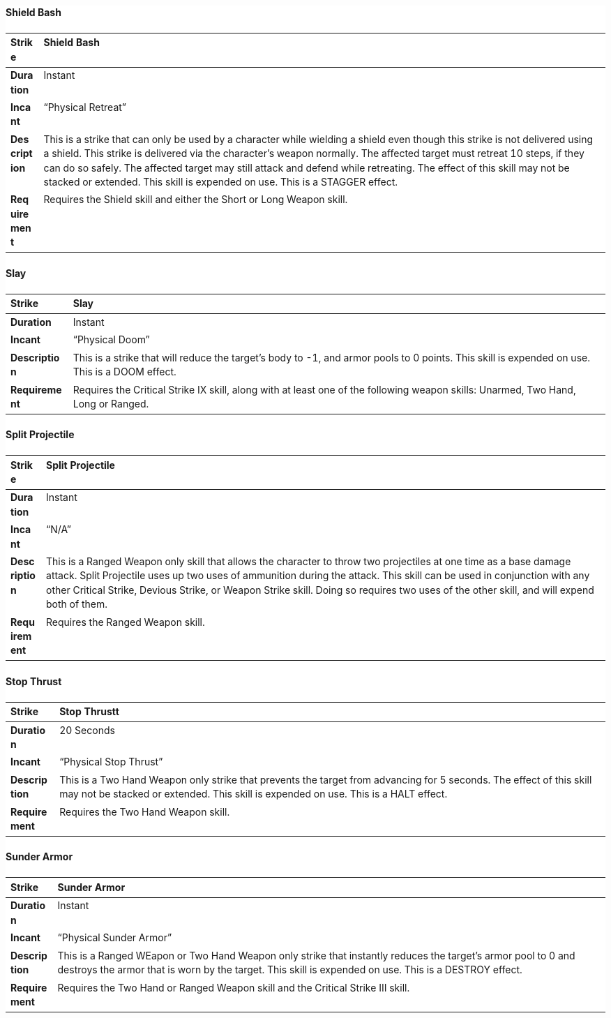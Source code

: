 #### **Shield Bash**
| Strike          | **Shield Bash**  |  
|:----------------|:----|  
| **Duration**    | Instant   |  
| **Incant**      | “Physical Retreat”  |  
| **Description** | This is a strike that can only be used by a character while wielding a shield even though this strike is not delivered using a shield. This strike is delivered via the character’s weapon normally. The affected target must retreat 10 steps, if they can do so safely. The affected target may still attack and defend while retreating. The effect of this skill may not be stacked or extended. This skill is expended on use.  This is a STAGGER effect. |  
| **Requirement** | Requires the Shield skill and either the Short or Long Weapon skill. |

#### **Slay**
| Strike          | **Slay**        |  
|:----------------|:----------------|  
| **Duration**    | Instant         |  
| **Incant**      | “Physical Doom” |  
| **Description** | This is a strike that will reduce the target’s body to -1,  and armor pools to 0 points. This skill is expended on use. This is a DOOM effect.         |  
| **Requirement** | Requires the Critical Strike IX skill, along with at least one of the following weapon skills: Unarmed, Two Hand, Long or Ranged.            |

#### **Split Projectile**
| Strike          | **Split Projectile** |  
|:----------------|:---------------------|  
| **Duration**    | Instant              |  
| **Incant**      | “N/A”                |  
| **Description** | This is a Ranged Weapon only skill that allows the character to throw two projectiles at one time as a base damage attack. Split Projectile uses up two uses of ammunition during the attack. This skill can be used in conjunction with any other Critical Strike, Devious Strike, or Weapon Strike skill. Doing so requires two uses of the other skill, and will expend both of them.              |  
| **Requirement** | Requires the Ranged Weapon skill.                  |

#### **Stop Thrust**
| Strike          | **Stop Thrustt**       |  
|:----------------|:-----------------------|  
| **Duration**    | 20 Seconds             |  
| **Incant**      | “Physical Stop Thrust” |  
| **Description** | This is a Two Hand Weapon only strike that prevents the target from advancing for 5 seconds. The effect of this skill may not be stacked or extended. This skill is expended on use.  This is a HALT effect.                |  
| **Requirement** | Requires the Two Hand Weapon skill.                    |

#### **Sunder Armor**
| Strike          | **Sunder Armor**        |  
|:----------------|:------------------------|  
| **Duration**    | Instant                 |  
| **Incant**      | “Physical Sunder Armor” |  
| **Description** | This is a Ranged WEapon or Two Hand Weapon only strike that instantly reduces the target’s armor pool to 0 and destroys the armor that is worn by the target. This skill is expended on use.  This is a DESTROY effect.                 |  
| **Requirement** | Requires the Two Hand or Ranged Weapon skill and the Critical Strike III skill.                     |
